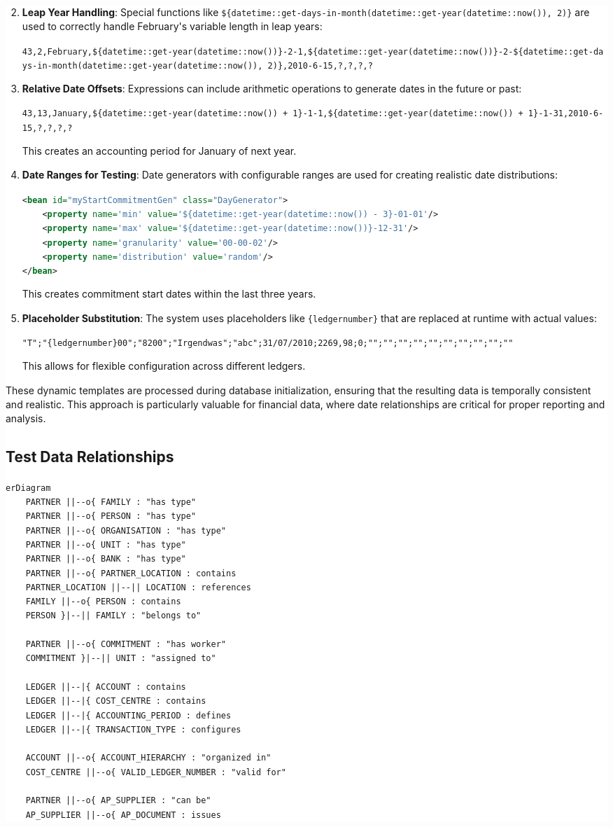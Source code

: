2. **Leap Year Handling**:
   Special functions like `${datetime::get-days-in-month(datetime::get-year(datetime::now()), 2)}` are used to correctly handle February's variable length in leap years:
   ```
   43,2,February,${datetime::get-year(datetime::now())}-2-1,${datetime::get-year(datetime::now())}-2-${datetime::get-days-in-month(datetime::get-year(datetime::now()), 2)},2010-6-15,?,?,?,?
   ```

3. **Relative Date Offsets**:
   Expressions can include arithmetic operations to generate dates in the future or past:
   ```
   43,13,January,${datetime::get-year(datetime::now()) + 1}-1-1,${datetime::get-year(datetime::now()) + 1}-1-31,2010-6-15,?,?,?,?
   ```
   This creates an accounting period for January of next year.

4. **Date Ranges for Testing**:
   Date generators with configurable ranges are used for creating realistic date distributions:
   ```xml
   <bean id="myStartCommitmentGen" class="DayGenerator">
       <property name='min' value='${datetime::get-year(datetime::now()) - 3}-01-01'/>
       <property name='max' value='${datetime::get-year(datetime::now())}-12-31'/>
       <property name='granularity' value='00-00-02'/>
       <property name='distribution' value='random'/>
   </bean>
   ```
   This creates commitment start dates within the last three years.

5. **Placeholder Substitution**:
   The system uses placeholders like `{ledgernumber}` that are replaced at runtime with actual values:
   ```
   "T";"{ledgernumber}00";"8200";"Irgendwas";"abc";31/07/2010;2269,98;0;"";"";"";"";"";"";"";"";"";""
   ```
   This allows for flexible configuration across different ledgers.

These dynamic templates are processed during database initialization, ensuring that the resulting data is temporally consistent and realistic. This approach is particularly valuable for financial data, where date relationships are critical for proper reporting and analysis.

## Test Data Relationships

```mermaid
erDiagram
    PARTNER ||--o{ FAMILY : "has type"
    PARTNER ||--o{ PERSON : "has type"
    PARTNER ||--o{ ORGANISATION : "has type"
    PARTNER ||--o{ UNIT : "has type"
    PARTNER ||--o{ BANK : "has type"
    PARTNER ||--o{ PARTNER_LOCATION : contains
    PARTNER_LOCATION ||--|| LOCATION : references
    FAMILY ||--o{ PERSON : contains
    PERSON }|--|| FAMILY : "belongs to"
    
    PARTNER ||--o{ COMMITMENT : "has worker"
    COMMITMENT }|--|| UNIT : "assigned to"
    
    LEDGER ||--|{ ACCOUNT : contains
    LEDGER ||--|{ COST_CENTRE : contains
    LEDGER ||--|{ ACCOUNTING_PERIOD : defines
    LEDGER ||--|{ TRANSACTION_TYPE : configures
    
    ACCOUNT ||--o{ ACCOUNT_HIERARCHY : "organized in"
    COST_CENTRE ||--o{ VALID_LEDGER_NUMBER : "valid for"
    
    PARTNER ||--o{ AP_SUPPLIER : "can be"
    AP_SUPPLIER ||--o{ AP_DOCUMENT : issues
```